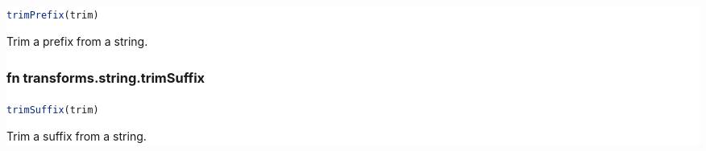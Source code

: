 ```ts
trimPrefix(trim)
```

Trim a prefix from a string.


### fn transforms.string.trimSuffix

```ts
trimSuffix(trim)
```

Trim a suffix from a string.
